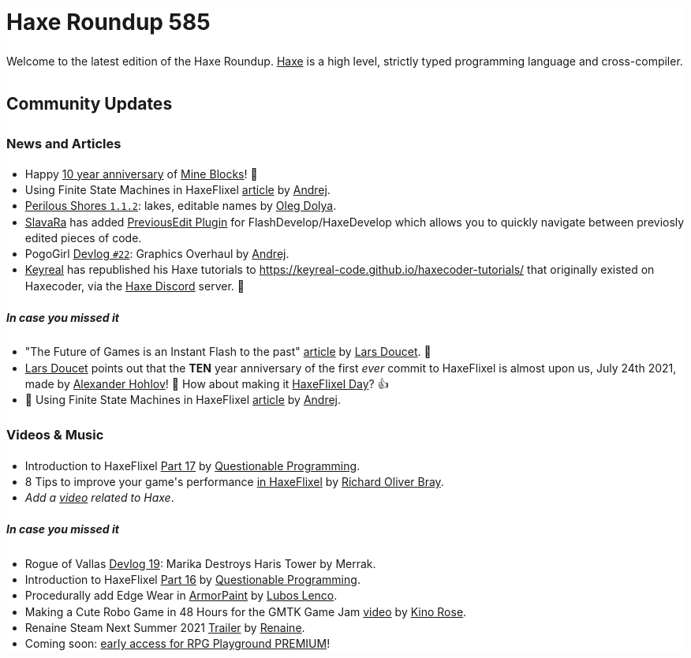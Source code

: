 [_template]: ../templates/roundup.html
[date]: / "2021-07-01 09:00:00"
[modified]: / "2021-07-01 09:50:00"
[published]: / "2021-07-01 12:00:00"
[description]: / "The latest news covering the Haxe community, featuring upcoming talks, the latest HaxeLib releases, game previews and lots more!"
[contributor]: https://twitter.com/teormech "Alexander Hohlov"

# Haxe Roundup 585

Welcome to the latest edition of the Haxe Roundup. [Haxe](http://haxe.org/?ref=haxe.io) is a high level, strictly typed programming language and cross-compiler.

## Community Updates

### News and Articles

- Happy [10 year anniversary](https://www.youtube.com/watch?v=qQrlXMSbFGI&widget_referrer=haxe.io) of [Mine Blocks](https://twitter.com/Mine_Blocks/status/1409225109085294597)! :tada:
- Using Finite State Machines in HaxeFlixel [article](https://www.ohsat.com/tutorial/flixel/finitestatemachine/) by [Andrej](https://twitter.com/ohsat_games/status/1409436412169142276).
- [Perilous Shores `1.1.2`](https://www.patreon.com/posts/53106327): lakes, editable names by [Oleg Dolya](https://twitter.com/watawatabou/status/1410369181929910284).
- [SlavaRa](https://twitter.com/Slava_Ra/status/1409567682580602884) has added [PreviousEdit Plugin](https://github.com/fdorg/flashdevelop/pull/3259) for FlashDevelop/HaxeDevelop which allows you to quickly navigate between previosly edited pieces of code.
- PogoGirl [Devlog `#22`](https://www.ohsat.com/post/pogogirl-devlog/post22/): Graphics Overhaul by [Andrej](https://twitter.com/ohsat_games/status/1408738848448860163).
- [Keyreal](https://discord.com/channels/162395145352904705/162664383082790912/858292063401279530) has republished his Haxe tutorials to https://keyreal-code.github.io/haxecoder-tutorials/ that originally existed on Haxecoder, via the [Haxe Discord] server. :clap:

##### _In case you missed it_

- "The Future of Games is an Instant Flash to the past" [article](https://www.fortressofdoors.com/the-future-of-games-is-an-instant-flash-to-the-past/) by [Lars Doucet](https://twitter.com/larsiusprime/status/1407928177389867009). :star2:
- [Lars Doucet](https://twitter.com/larsiusprime/status/1407017413753724932) points out that the **TEN** year anniversary of the first *ever* commit to HaxeFlixel is almost upon us, July 24th 2021, made by [Alexander Hohlov](https://twitter.com/teormech)! :tada: How about making it [HaxeFlixel Day](https://twitter.com/larsiusprime/status/1407019279984254980)? :+1:
- :closed_lock_with_key: Using Finite State Machines in HaxeFlixel [article](https://www.ohsat.com/tutorial/flixel/finitestatemachine/index.php) by [Andrej](https://twitter.com/ohsat_games/status/1407002574918762496).


### Videos & Music

- Introduction to HaxeFlixel [Part 17](https://www.youtube.com/watch?v=28abVKZyJKI&widget_referrer=haxe.io) by [Questionable Programming](https://twitter.com/QuestionablePr5).
- 8 Tips to improve your game's performance [in HaxeFlixel](https://www.youtube.com/watch?v=LeEFlMzN80k&widget_referrer=haxe.io) by [Richard Oliver Bray](https://twitter.com/Ceiga).
- _Add a [video](https://github.com/skial/haxe.io/labels/video) related to Haxe_.

##### _In case you missed it_

- Rogue of Vallas [Devlog 19](https://www.youtube.com/watch?v=VIO9sWuMhoE&widget_referrer=haxe.io): Marika Destroys Haris Tower by Merrak.
- Introduction to HaxeFlixel [Part 16](https://www.youtube.com/watch?v=s76-ZI9_nAw&widget_referrer=haxe.io) by [Questionable Programming](https://twitter.com/QuestionablePr5).
- Procedurally add Edge Wear in [ArmorPaint](https://www.youtube.com/watch?v=DxvUSOSzkTU&widget_referrer=haxe.io) by [Lubos Lenco](https://twitter.com/luboslenco/status/1405860854428483584).
- Making a Cute Robo Game in 48 Hours for the GMTK Game Jam [video](https://www.youtube.com/watch?v=lTLaL0NxZsA&widget_referrer=haxe.io) by [Kino Rose](https://twitter.com/EISKino/status/1406006838504611845).
- Renaine Steam Next Summer 2021 [Trailer](https://www.youtube.com/watch?v=FQlKPRa45Pk&widget_referrer=haxe.io) by [Renaine](https://twitter.com/OctosoftUS/status/1405933405271887874).
- Coming soon: [early access for RPG Playground PREMIUM](https://www.youtube.com/watch?v=pyN1h049mvk&widget_referrer=haxe.io)!

[benchmarks]: https://benchs.haxe.org/
[nightly build]: http://build.haxe.org
[creating a proposal]: https://github.com/HaxeFoundation/haxe-evolution
[last week]: https://github.com/search?q=closed:2021-06-24..2021-07-01+org:haxefoundation+is:closed
[latest github]: https://github.com/search?o=desc&q=created:%22%3E+2021-06-24%22+language:Haxe&s=updated&type=Repositories
[Haxe Discord]: https://discordapp.com/invite/0uEuWH3spjck73Lo
[Armory Discord]: https://discord.com/invite/7jDud8R3dE
[OpenFL Discord]: https://discordapp.com/invite/tDgq8EE